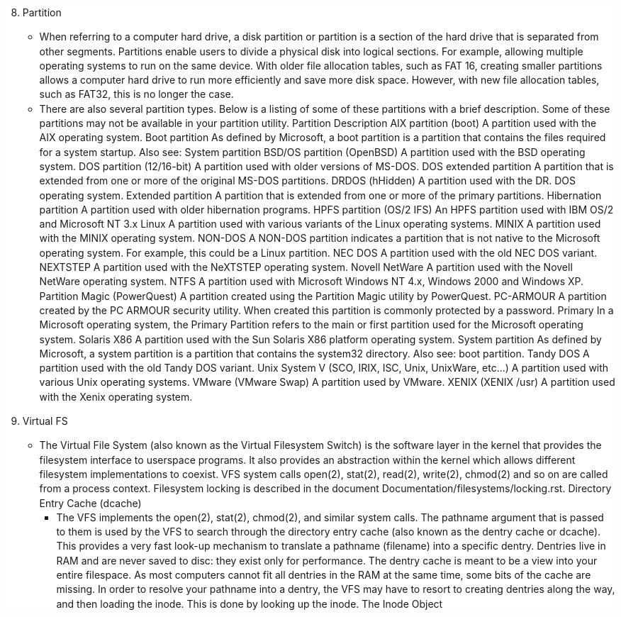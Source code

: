 8. Partition
    - When referring to a computer hard drive, a disk partition or partition is a section of the hard drive that is separated from other segments. Partitions enable users to divide a physical disk into logical sections. For example, allowing multiple operating systems to run on the same device. With older file allocation tables, such as FAT 16, creating smaller partitions allows a computer hard drive to run more efficiently and save more disk space. However, with new file allocation tables, such as FAT32, this is no longer the case.
    - There are also several partition types. Below is a listing of some of these partitions with a brief description. Some of these partitions may not be available in your partition utility.
        Partition	                    Description
        AIX partition (boot)	        A partition used with the AIX operating system.
        Boot partition	              As defined by Microsoft, a boot partition is a partition that contains the files required for a system startup. Also see: System partition
        BSD/OS partition (OpenBSD)	  A partition used with the BSD operating system.
        DOS partition (12/16-bit)	A partition used with older versions of MS-DOS.
        DOS extended partition	      A partition that is extended from one or more of the original MS-DOS partitions.
        DRDOS (hHidden)	              A partition used with the DR. DOS operating system.
        Extended partition	          A partition that is extended from one or more of the primary partitions.
        Hibernation partition	        A partition used with older hibernation programs.
        HPFS partition (OS/2 IFS)	    An HPFS partition used with IBM OS/2 and Microsoft NT 3.x
        Linux 	                      A partition used with various variants of the Linux operating systems.
        MINIX	                        A partition used with the MINIX operating system.
        NON-DOS                       A NON-DOS partition indicates a partition that is not native to the Microsoft operating system. For example, this could be a Linux partition.
        NEC DOS	                      A partition used with the old NEC DOS variant.
        NEXTSTEP	                    A partition used with the NeXTSTEP operating system.
        Novell NetWare	              A partition used with the Novell NetWare operating system.
        NTFS	                        A partition used with Microsoft Windows NT 4.x, Windows 2000 and Windows XP.
        Partition Magic (PowerQuest)	A partition created using the Partition Magic utility by PowerQuest.
        PC-ARMOUR	                    A partition created by the PC ARMOUR security utility. When created this partition is commonly protected by a password.
        Primary	                      In a Microsoft operating system, the Primary Partition refers to the main or first partition used for the Microsoft operating system.
        Solaris X86	                  A partition used with the Sun Solaris X86 platform operating system.
        System partition	            As defined by Microsoft, a system partition is a partition that contains the system32 directory. Also see: boot partition.
        Tandy DOS	                    A partition used with the old Tandy DOS variant.
        Unix System V (SCO, IRIX, ISC, Unix, UnixWare, etc...)	A partition used with various Unix operating systems.
        VMware (VMware Swap)	        A partition used by VMware.
        XENIX (XENIX /usr)	          A partition used with the Xenix operating system.

9. Virtual FS
    - The Virtual File System (also known as the Virtual Filesystem Switch) is the software layer in the kernel that provides the filesystem interface to userspace programs. It also provides an abstraction within the kernel which allows different filesystem implementations to coexist. VFS system calls open(2), stat(2), read(2), write(2), chmod(2) and so on are called from a process context. Filesystem locking is described in the document Documentation/filesystems/locking.rst.
      Directory Entry Cache (dcache)
      - The VFS implements the open(2), stat(2), chmod(2), and similar system calls. The pathname argument that is passed to them is used by the VFS to search through the directory entry cache (also known as the dentry cache or dcache). This provides a very fast look-up mechanism to translate a pathname (filename) into a specific dentry. Dentries live in RAM and are never saved to disc: they exist only for performance.
        The dentry cache is meant to be a view into your entire filespace. As most computers cannot fit all dentries in the RAM at the same time, some bits of the cache are missing. In order to resolve your pathname into a dentry, the VFS may have to resort to creating dentries along the way, and then loading the inode. This is done by looking up the inode.
      The Inode Object